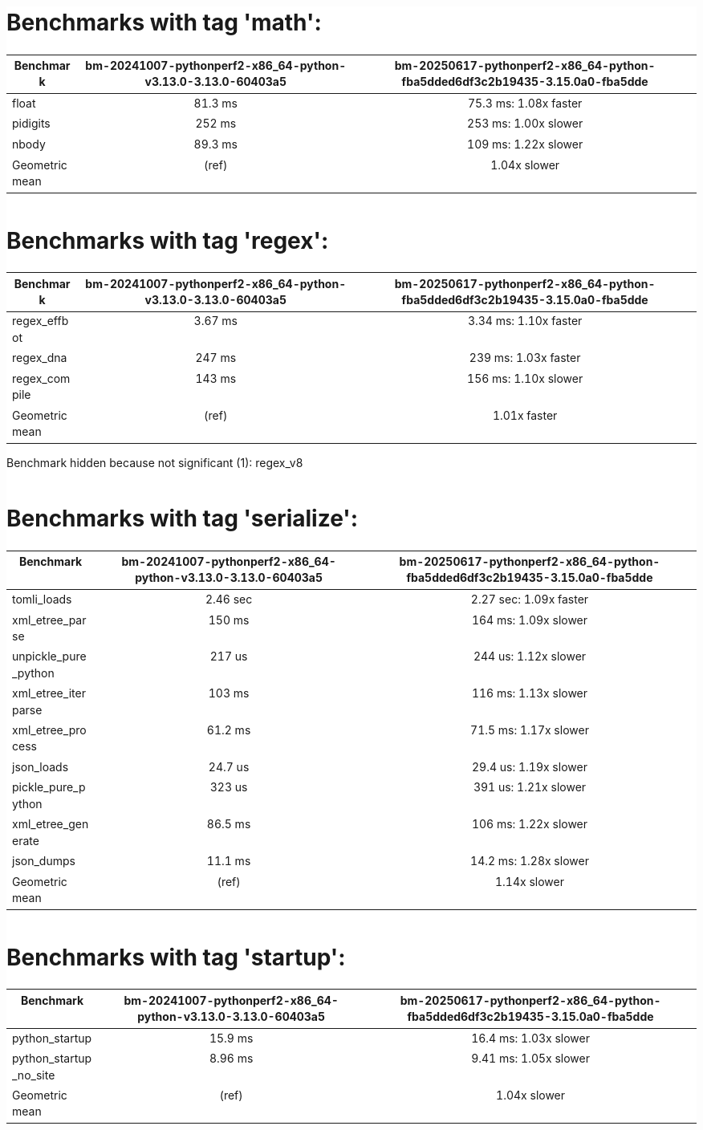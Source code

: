 Benchmarks with tag 'math':
===========================

| Benchmark      | bm-20241007-pythonperf2-x86_64-python-v3.13.0-3.13.0-60403a5 | bm-20250617-pythonperf2-x86_64-python-fba5dded6df3c2b19435-3.15.0a0-fba5dde |
|----------------|:------------------------------------------------------------:|:---------------------------------------------------------------------------:|
| float          | 81.3 ms                                                      | 75.3 ms: 1.08x faster                                                       |
| pidigits       | 252 ms                                                       | 253 ms: 1.00x slower                                                        |
| nbody          | 89.3 ms                                                      | 109 ms: 1.22x slower                                                        |
| Geometric mean | (ref)                                                        | 1.04x slower                                                                |

Benchmarks with tag 'regex':
============================

| Benchmark      | bm-20241007-pythonperf2-x86_64-python-v3.13.0-3.13.0-60403a5 | bm-20250617-pythonperf2-x86_64-python-fba5dded6df3c2b19435-3.15.0a0-fba5dde |
|----------------|:------------------------------------------------------------:|:---------------------------------------------------------------------------:|
| regex_effbot   | 3.67 ms                                                      | 3.34 ms: 1.10x faster                                                       |
| regex_dna      | 247 ms                                                       | 239 ms: 1.03x faster                                                        |
| regex_compile  | 143 ms                                                       | 156 ms: 1.10x slower                                                        |
| Geometric mean | (ref)                                                        | 1.01x faster                                                                |

Benchmark hidden because not significant (1): regex_v8

Benchmarks with tag 'serialize':
================================

| Benchmark            | bm-20241007-pythonperf2-x86_64-python-v3.13.0-3.13.0-60403a5 | bm-20250617-pythonperf2-x86_64-python-fba5dded6df3c2b19435-3.15.0a0-fba5dde |
|----------------------|:------------------------------------------------------------:|:---------------------------------------------------------------------------:|
| tomli_loads          | 2.46 sec                                                     | 2.27 sec: 1.09x faster                                                      |
| xml_etree_parse      | 150 ms                                                       | 164 ms: 1.09x slower                                                        |
| unpickle_pure_python | 217 us                                                       | 244 us: 1.12x slower                                                        |
| xml_etree_iterparse  | 103 ms                                                       | 116 ms: 1.13x slower                                                        |
| xml_etree_process    | 61.2 ms                                                      | 71.5 ms: 1.17x slower                                                       |
| json_loads           | 24.7 us                                                      | 29.4 us: 1.19x slower                                                       |
| pickle_pure_python   | 323 us                                                       | 391 us: 1.21x slower                                                        |
| xml_etree_generate   | 86.5 ms                                                      | 106 ms: 1.22x slower                                                        |
| json_dumps           | 11.1 ms                                                      | 14.2 ms: 1.28x slower                                                       |
| Geometric mean       | (ref)                                                        | 1.14x slower                                                                |

Benchmarks with tag 'startup':
==============================

| Benchmark              | bm-20241007-pythonperf2-x86_64-python-v3.13.0-3.13.0-60403a5 | bm-20250617-pythonperf2-x86_64-python-fba5dded6df3c2b19435-3.15.0a0-fba5dde |
|------------------------|:------------------------------------------------------------:|:---------------------------------------------------------------------------:|
| python_startup         | 15.9 ms                                                      | 16.4 ms: 1.03x slower                                                       |
| python_startup_no_site | 8.96 ms                                                      | 9.41 ms: 1.05x slower                                                       |
| Geometric mean         | (ref)                                                        | 1.04x slower                                                                |
